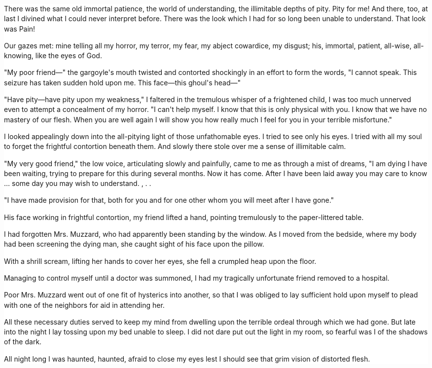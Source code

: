 There was the same old immortal patience, the world of understanding,
the illimitable depths of pity. Pity for me! And there, too, at last I
divined what I could never interpret before. There was the look which I
had for so long been unable to understand. That look was Pain!

Our gazes met: mine telling all my horror, my terror, my fear, my abject
cowardice, my disgust; his, immortal, patient, all-wise, all-knowing,
like the eyes of God.

"My poor friend—" the gargoyle's mouth twisted and contorted shockingly
in an effort to form the words, "I cannot speak. This seizure has taken
sudden hold upon me. This face—this ghoul's head—"

"Have pity—have pity upon my weakness," I faltered in the tremulous
whisper of a frightened child, I was too much unnerved even to attempt a
concealment of my horror. "I can't help myself. I know that this is only
physical with you. I know that we have no mastery of our flesh. When you
are well again I will show you how really much I feel for you in your
terrible misfortune."

I looked appealingly down into the all-pitying light of those
unfathomable eyes. I tried to see only his eyes. I tried with all my
soul to forget the frightful contortion beneath them. And slowly there
stole over me a sense of illimitable calm.

"My very good friend," the low voice, articulating slowly and painfully,
came to me as through a mist of dreams, "I am dying I have been waiting,
trying to prepare for this during several months. Now it has come. After
I have been laid away you may care to know … some day you may wish to
understand. , . .

"I have made provision for that, both for you and for one other whom you
will meet after I have gone."

His face working in frightful contortion, my friend lifted a hand,
pointing tremulously to the paper-littered table.

I had forgotten Mrs. Muzzard, who had apparently been standing by the
window. As I moved from the bedside, where my body had been screening
the dying man, she caught sight of his face upon the pillow.

With a shrill scream, lifting her hands to cover her eyes, she fell a
crumpled heap upon the floor.

Managing to control myself until a doctor was summoned, I had my
tragically unfortunate friend removed to a hospital.

Poor Mrs. Muzzard went out of one fit of hysterics into another, so that
I was obliged to lay sufficient hold upon myself to plead with one of
the neighbors for aid in attending her.

All these necessary duties served to keep my mind from dwelling upon the
terrible ordeal through which we had gone. But late into the night I lay
tossing upon my bed unable to sleep. I did not dare put out the light in
my room, so fearful was I of the shadows of the dark.

All night long I was haunted, haunted, afraid to close my eyes lest I
should see that grim vision of distorted flesh.
